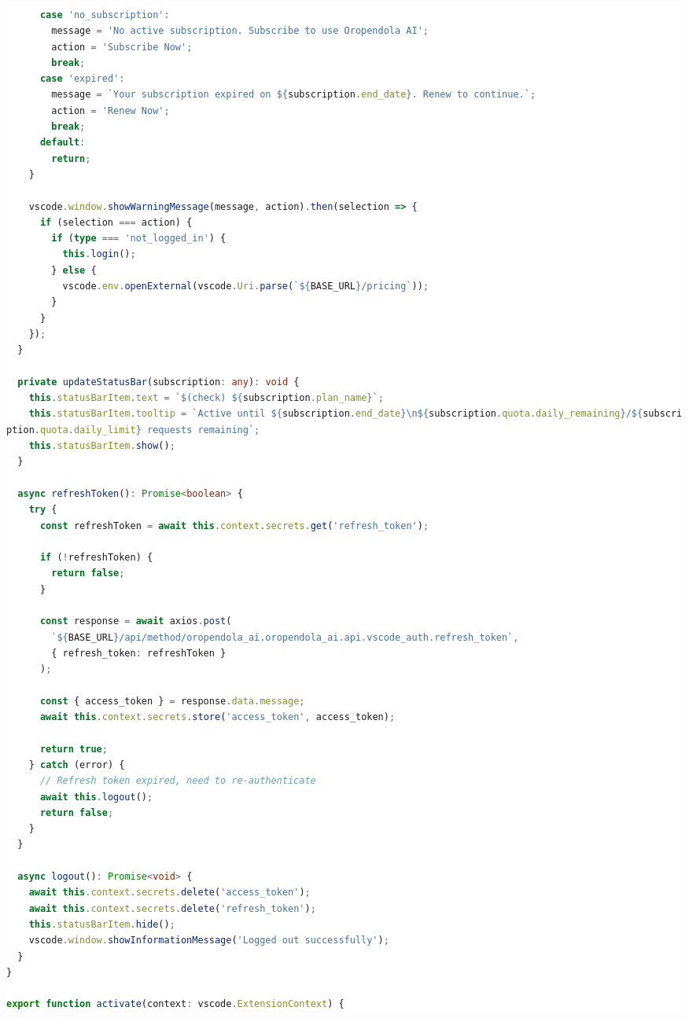 ```typescript
      case 'no_subscription':
        message = 'No active subscription. Subscribe to use Oropendola AI';
        action = 'Subscribe Now';
        break;
      case 'expired':
        message = `Your subscription expired on ${subscription.end_date}. Renew to continue.`;
        action = 'Renew Now';
        break;
      default:
        return;
    }

    vscode.window.showWarningMessage(message, action).then(selection => {
      if (selection === action) {
        if (type === 'not_logged_in') {
          this.login();
        } else {
          vscode.env.openExternal(vscode.Uri.parse(`${BASE_URL}/pricing`));
        }
      }
    });
  }

  private updateStatusBar(subscription: any): void {
    this.statusBarItem.text = `$(check) ${subscription.plan_name}`;
    this.statusBarItem.tooltip = `Active until ${subscription.end_date}\n${subscription.quota.daily_remaining}/${subscription.quota.daily_limit} requests remaining`;
    this.statusBarItem.show();
  }

  async refreshToken(): Promise<boolean> {
    try {
      const refreshToken = await this.context.secrets.get('refresh_token');

      if (!refreshToken) {
        return false;
      }

      const response = await axios.post(
        `${BASE_URL}/api/method/oropendola_ai.oropendola_ai.api.vscode_auth.refresh_token`,
        { refresh_token: refreshToken }
      );

      const { access_token } = response.data.message;
      await this.context.secrets.store('access_token', access_token);

      return true;
    } catch (error) {
      // Refresh token expired, need to re-authenticate
      await this.logout();
      return false;
    }
  }

  async logout(): Promise<void> {
    await this.context.secrets.delete('access_token');
    await this.context.secrets.delete('refresh_token');
    this.statusBarItem.hide();
    vscode.window.showInformationMessage('Logged out successfully');
  }
}

export function activate(context: vscode.ExtensionContext) {
```